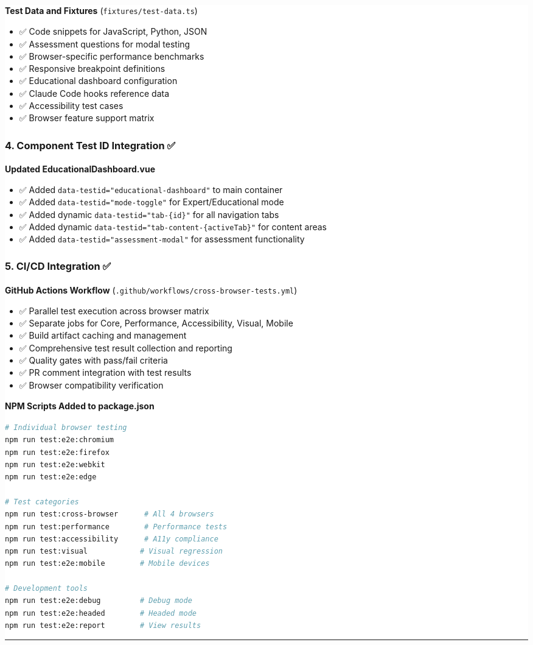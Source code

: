 **Test Data and Fixtures** (`fixtures/test-data.ts`)
- ✅ Code snippets for JavaScript, Python, JSON
- ✅ Assessment questions for modal testing
- ✅ Browser-specific performance benchmarks
- ✅ Responsive breakpoint definitions
- ✅ Educational dashboard configuration
- ✅ Claude Code hooks reference data
- ✅ Accessibility test cases
- ✅ Browser feature support matrix

### 4. Component Test ID Integration ✅

**Updated EducationalDashboard.vue**
- ✅ Added `data-testid="educational-dashboard"` to main container
- ✅ Added `data-testid="mode-toggle"` for Expert/Educational mode
- ✅ Added dynamic `data-testid="tab-{id}"` for all navigation tabs
- ✅ Added dynamic `data-testid="tab-content-{activeTab}"` for content areas
- ✅ Added `data-testid="assessment-modal"` for assessment functionality

### 5. CI/CD Integration ✅

**GitHub Actions Workflow** (`.github/workflows/cross-browser-tests.yml`)
- ✅ Parallel test execution across browser matrix
- ✅ Separate jobs for Core, Performance, Accessibility, Visual, Mobile
- ✅ Build artifact caching and management
- ✅ Comprehensive test result collection and reporting
- ✅ Quality gates with pass/fail criteria
- ✅ PR comment integration with test results
- ✅ Browser compatibility verification

**NPM Scripts Added to package.json**
```bash
# Individual browser testing
npm run test:e2e:chromium
npm run test:e2e:firefox  
npm run test:e2e:webkit
npm run test:e2e:edge

# Test categories
npm run test:cross-browser      # All 4 browsers
npm run test:performance        # Performance tests
npm run test:accessibility      # A11y compliance
npm run test:visual            # Visual regression
npm run test:e2e:mobile        # Mobile devices

# Development tools
npm run test:e2e:debug         # Debug mode
npm run test:e2e:headed        # Headed mode
npm run test:e2e:report        # View results
```

---

